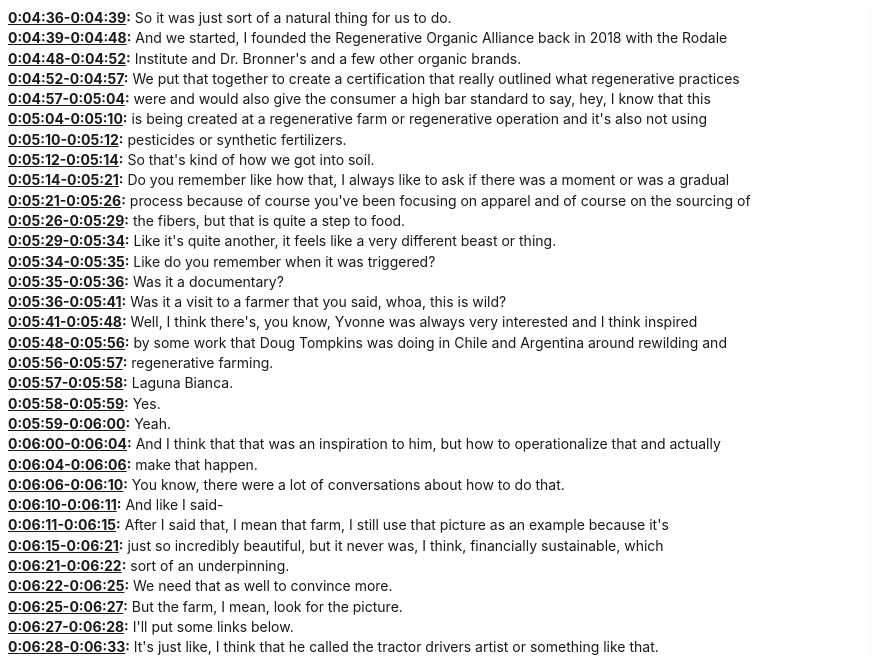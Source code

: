 **[0:04:36-0:04:39](https://investinginregenerativeagriculture.com/rose-marcario#t=0:04:36):**  So it was just sort of a natural thing for us to do.  
**[0:04:39-0:04:48](https://investinginregenerativeagriculture.com/rose-marcario#t=0:04:39):**  And we started, I founded the Regenerative Organic Alliance back in 2018 with the Rodale  
**[0:04:48-0:04:52](https://investinginregenerativeagriculture.com/rose-marcario#t=0:04:48):**  Institute and Dr. Bronner's and a few other organic brands.  
**[0:04:52-0:04:57](https://investinginregenerativeagriculture.com/rose-marcario#t=0:04:52):**  We put that together to create a certification that really outlined what regenerative practices  
**[0:04:57-0:05:04](https://investinginregenerativeagriculture.com/rose-marcario#t=0:04:57):**  were and would also give the consumer a high bar standard to say, hey, I know that this  
**[0:05:04-0:05:10](https://investinginregenerativeagriculture.com/rose-marcario#t=0:05:04):**  is being created at a regenerative farm or regenerative operation and it's also not using  
**[0:05:10-0:05:12](https://investinginregenerativeagriculture.com/rose-marcario#t=0:05:10):**  pesticides or synthetic fertilizers.  
**[0:05:12-0:05:14](https://investinginregenerativeagriculture.com/rose-marcario#t=0:05:12):**  So that's kind of how we got into soil.  
**[0:05:14-0:05:21](https://investinginregenerativeagriculture.com/rose-marcario#t=0:05:14):**  Do you remember like how that, I always like to ask if there was a moment or was a gradual  
**[0:05:21-0:05:26](https://investinginregenerativeagriculture.com/rose-marcario#t=0:05:21):**  process because of course you've been focusing on apparel and of course on the sourcing of  
**[0:05:26-0:05:29](https://investinginregenerativeagriculture.com/rose-marcario#t=0:05:26):**  the fibers, but that is quite a step to food.  
**[0:05:29-0:05:34](https://investinginregenerativeagriculture.com/rose-marcario#t=0:05:29):**  Like it's quite another, it feels like a very different beast or thing.  
**[0:05:34-0:05:35](https://investinginregenerativeagriculture.com/rose-marcario#t=0:05:34):**  Like do you remember when it was triggered?  
**[0:05:35-0:05:36](https://investinginregenerativeagriculture.com/rose-marcario#t=0:05:35):**  Was it a documentary?  
**[0:05:36-0:05:41](https://investinginregenerativeagriculture.com/rose-marcario#t=0:05:36):**  Was it a visit to a farmer that you said, whoa, this is wild?  
**[0:05:41-0:05:48](https://investinginregenerativeagriculture.com/rose-marcario#t=0:05:41):**  Well, I think there's, you know, Yvonne was always very interested and I think inspired  
**[0:05:48-0:05:56](https://investinginregenerativeagriculture.com/rose-marcario#t=0:05:48):**  by some work that Doug Tompkins was doing in Chile and Argentina around rewilding and  
**[0:05:56-0:05:57](https://investinginregenerativeagriculture.com/rose-marcario#t=0:05:56):**  regenerative farming.  
**[0:05:57-0:05:58](https://investinginregenerativeagriculture.com/rose-marcario#t=0:05:57):**  Laguna Bianca.  
**[0:05:58-0:05:59](https://investinginregenerativeagriculture.com/rose-marcario#t=0:05:58):**  Yes.  
**[0:05:59-0:06:00](https://investinginregenerativeagriculture.com/rose-marcario#t=0:05:59):**  Yeah.  
**[0:06:00-0:06:04](https://investinginregenerativeagriculture.com/rose-marcario#t=0:06:00):**  And I think that that was an inspiration to him, but how to operationalize that and actually  
**[0:06:04-0:06:06](https://investinginregenerativeagriculture.com/rose-marcario#t=0:06:04):**  make that happen.  
**[0:06:06-0:06:10](https://investinginregenerativeagriculture.com/rose-marcario#t=0:06:06):**  You know, there were a lot of conversations about how to do that.  
**[0:06:10-0:06:11](https://investinginregenerativeagriculture.com/rose-marcario#t=0:06:10):**  And like I said-  
**[0:06:11-0:06:15](https://investinginregenerativeagriculture.com/rose-marcario#t=0:06:11):**  After I said that, I mean that farm, I still use that picture as an example because it's  
**[0:06:15-0:06:21](https://investinginregenerativeagriculture.com/rose-marcario#t=0:06:15):**  just so incredibly beautiful, but it never was, I think, financially sustainable, which  
**[0:06:21-0:06:22](https://investinginregenerativeagriculture.com/rose-marcario#t=0:06:21):**  sort of an underpinning.  
**[0:06:22-0:06:25](https://investinginregenerativeagriculture.com/rose-marcario#t=0:06:22):**  We need that as well to convince more.  
**[0:06:25-0:06:27](https://investinginregenerativeagriculture.com/rose-marcario#t=0:06:25):**  But the farm, I mean, look for the picture.  
**[0:06:27-0:06:28](https://investinginregenerativeagriculture.com/rose-marcario#t=0:06:27):**  I'll put some links below.  
**[0:06:28-0:06:33](https://investinginregenerativeagriculture.com/rose-marcario#t=0:06:28):**  It's just like, I think that he called the tractor drivers artist or something like that.  